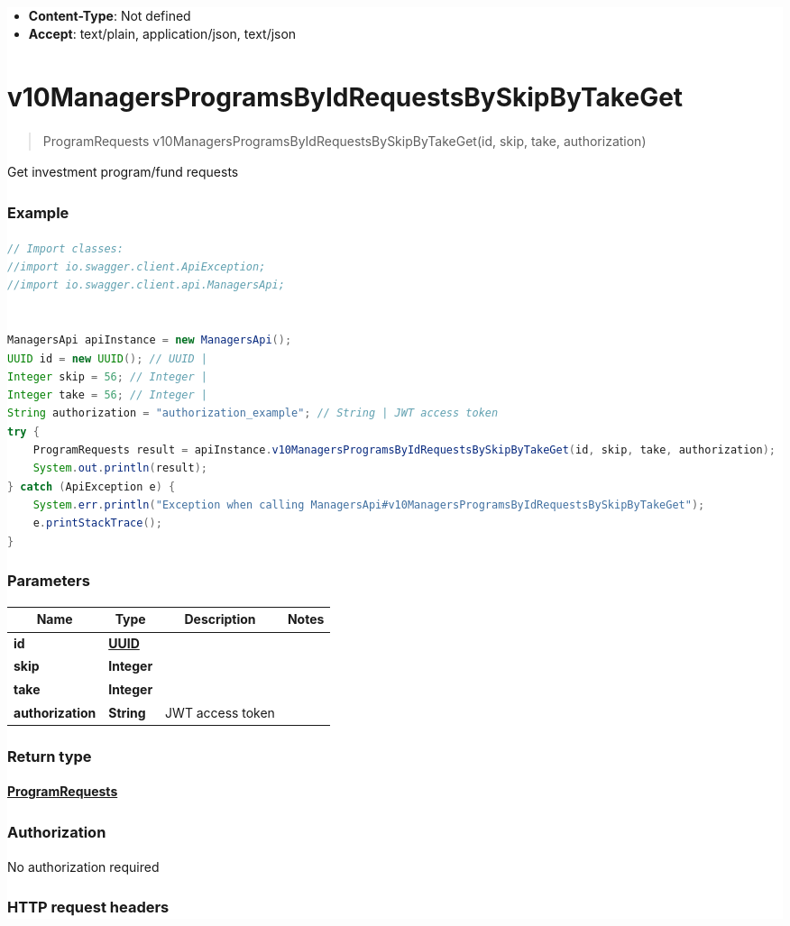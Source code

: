  - **Content-Type**: Not defined
 - **Accept**: text/plain, application/json, text/json

<a name="v10ManagersProgramsByIdRequestsBySkipByTakeGet"></a>
# **v10ManagersProgramsByIdRequestsBySkipByTakeGet**
> ProgramRequests v10ManagersProgramsByIdRequestsBySkipByTakeGet(id, skip, take, authorization)

Get investment program/fund requests

### Example
```java
// Import classes:
//import io.swagger.client.ApiException;
//import io.swagger.client.api.ManagersApi;


ManagersApi apiInstance = new ManagersApi();
UUID id = new UUID(); // UUID | 
Integer skip = 56; // Integer | 
Integer take = 56; // Integer | 
String authorization = "authorization_example"; // String | JWT access token
try {
    ProgramRequests result = apiInstance.v10ManagersProgramsByIdRequestsBySkipByTakeGet(id, skip, take, authorization);
    System.out.println(result);
} catch (ApiException e) {
    System.err.println("Exception when calling ManagersApi#v10ManagersProgramsByIdRequestsBySkipByTakeGet");
    e.printStackTrace();
}
```

### Parameters

Name | Type | Description  | Notes
------------- | ------------- | ------------- | -------------
 **id** | [**UUID**](.md)|  |
 **skip** | **Integer**|  |
 **take** | **Integer**|  |
 **authorization** | **String**| JWT access token |

### Return type

[**ProgramRequests**](ProgramRequests.md)

### Authorization

No authorization required

### HTTP request headers
